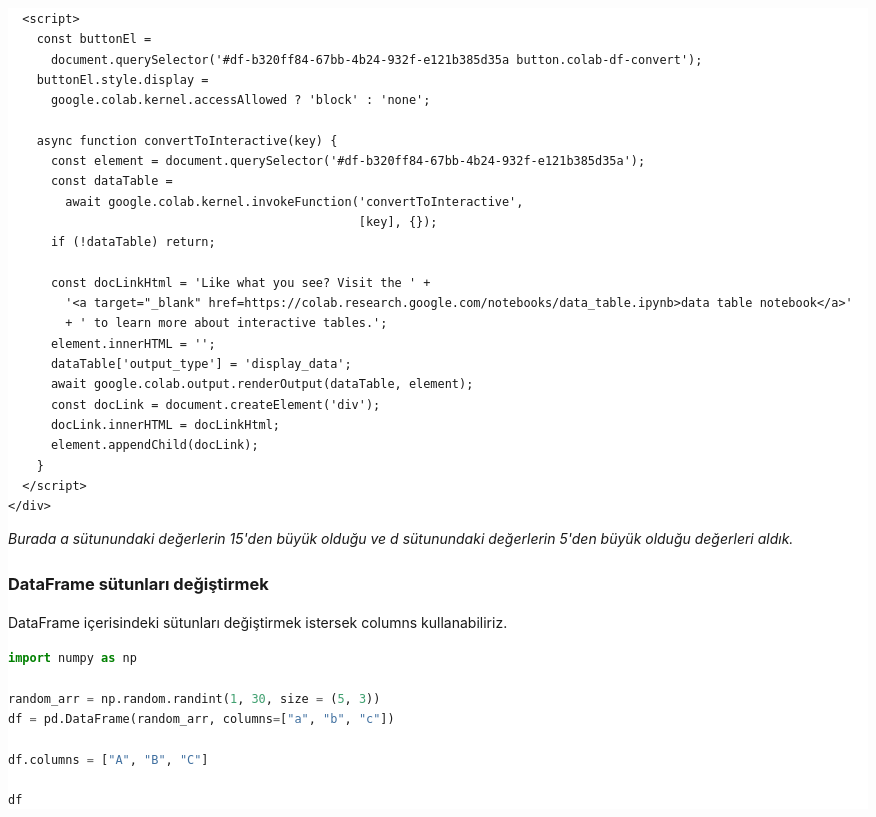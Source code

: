       <script>
        const buttonEl =
          document.querySelector('#df-b320ff84-67bb-4b24-932f-e121b385d35a button.colab-df-convert');
        buttonEl.style.display =
          google.colab.kernel.accessAllowed ? 'block' : 'none';

        async function convertToInteractive(key) {
          const element = document.querySelector('#df-b320ff84-67bb-4b24-932f-e121b385d35a');
          const dataTable =
            await google.colab.kernel.invokeFunction('convertToInteractive',
                                                     [key], {});
          if (!dataTable) return;

          const docLinkHtml = 'Like what you see? Visit the ' +
            '<a target="_blank" href=https://colab.research.google.com/notebooks/data_table.ipynb>data table notebook</a>'
            + ' to learn more about interactive tables.';
          element.innerHTML = '';
          dataTable['output_type'] = 'display_data';
          await google.colab.output.renderOutput(dataTable, element);
          const docLink = document.createElement('div');
          docLink.innerHTML = docLinkHtml;
          element.appendChild(docLink);
        }
      </script>
    </div>
  </div>




*Burada a sütunundaki değerlerin 15'den büyük olduğu ve d sütunundaki değerlerin 5'den büyük olduğu değerleri aldık.*

### DataFrame sütunları değiştirmek

DataFrame içerisindeki sütunları değiştirmek istersek columns kullanabiliriz.


```python
import numpy as np

random_arr = np.random.randint(1, 30, size = (5, 3))
df = pd.DataFrame(random_arr, columns=["a", "b", "c"])

df.columns = ["A", "B", "C"]

df
```





  <div id="df-be7b3fa0-8f86-460d-84a1-64834ddcc4f8">
    <div class="colab-df-container">
      <div>
<style scoped>
    .dataframe tbody tr th:only-of-type {
        vertical-align: middle;
    }

